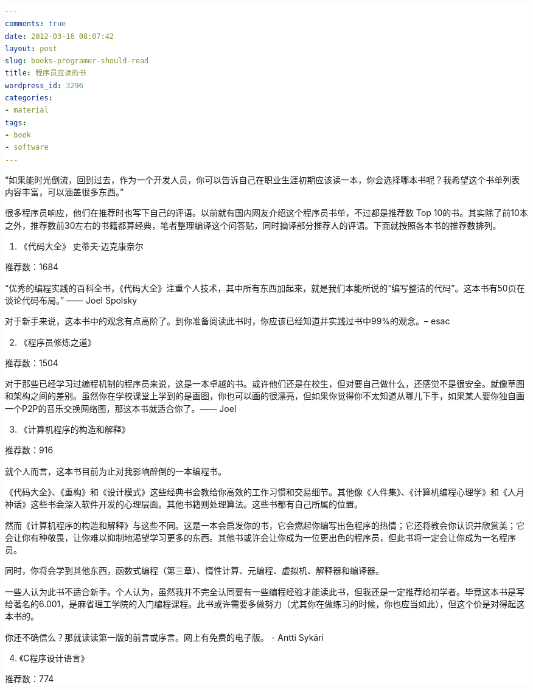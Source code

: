```yaml
---
comments: true
date: 2012-03-16 08:07:42
layout: post
slug: books-programer-should-read
title: 程序员应读的书
wordpress_id: 3296
categories:
- material
tags:
- book
- software
---
```


“如果能时光倒流，回到过去，作为一个开发人员，你可以告诉自己在职业生涯初期应该读一本，你会选择哪本书呢？我希望这个书单列表内容丰富，可以涵盖很多东西。”

很多程序员响应，他们在推荐时也写下自己的评语。以前就有国内网友介绍这个程序员书单，不过都是推荐数 Top 10的书。其实除了前10本之外，推荐数前30左右的书籍都算经典，笔者整理编译这个问答贴，同时摘译部分推荐人的评语。下面就按照各本书的推荐数排列。

1. 《代码大全》 史蒂夫·迈克康奈尔

推荐数：1684

“优秀的编程实践的百科全书，《代码大全》注重个人技术，其中所有东西加起来，就是我们本能所说的“编写整洁的代码”。这本书有50页在谈论代码布局。” —— Joel Spolsky

对于新手来说，这本书中的观念有点高阶了。到你准备阅读此书时，你应该已经知道并实践过书中99%的观念。– esac



2. 《程序员修炼之道》

推荐数：1504

对于那些已经学习过编程机制的程序员来说，这是一本卓越的书。或许他们还是在校生，但对要自己做什么，还感觉不是很安全。就像草图和架构之间的差别。虽然你在学校课堂上学到的是画图，你也可以画的很漂亮，但如果你觉得你不太知道从哪儿下手，如果某人要你独自画一个P2P的音乐交换网络图，那这本书就适合你了。—— Joel

3. 《计算机程序的构造和解释》

推荐数：916

就个人而言，这本书目前为止对我影响醉倒的一本编程书。

《代码大全》、《重构》和《设计模式》这些经典书会教给你高效的工作习惯和交易细节。其他像《人件集》、《计算机编程心理学》和《人月神话》这些书会深入软件开发的心理层面。其他书籍则处理算法。这些书都有自己所属的位置。

然而《计算机程序的构造和解释》与这些不同。这是一本会启发你的书，它会燃起你编写出色程序的热情；它还将教会你认识并欣赏美；它会让你有种敬畏，让你难以抑制地渴望学习更多的东西。其他书或许会让你成为一位更出色的程序员，但此书将一定会让你成为一名程序员。

同时，你将会学到其他东西，函数式编程（第三章）、惰性计算、元编程、虚拟机、解释器和编译器。

一些人认为此书不适合新手。个人认为，虽然我并不完全认同要有一些编程经验才能读此书，但我还是一定推荐给初学者。毕竟这本书是写给著名的6.001，是麻省理工学院的入门编程课程。此书或许需要多做努力（尤其你在做练习的时候，你也应当如此），但这个价是对得起这本书的。

你还不确信么？那就读读第一版的前言或序言。网上有免费的电子版。 - Antti Sykäri

4. 《C程序设计语言》

推荐数：774
